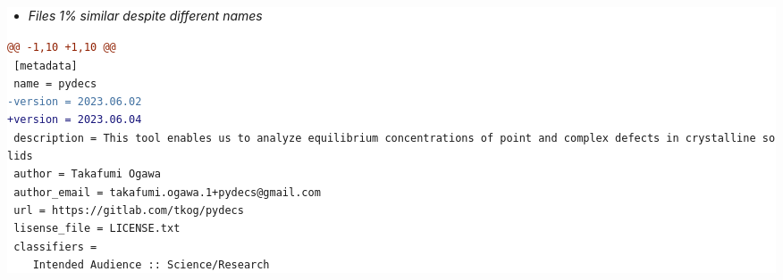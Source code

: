  * *Files 1% similar despite different names*

```diff
@@ -1,10 +1,10 @@
 [metadata]
 name = pydecs
-version = 2023.06.02
+version = 2023.06.04
 description = This tool enables us to analyze equilibrium concentrations of point and complex defects in crystalline solids
 author = Takafumi Ogawa
 author_email = takafumi.ogawa.1+pydecs@gmail.com
 url = https://gitlab.com/tkog/pydecs
 lisense_file = LICENSE.txt
 classifiers = 
 	Intended Audience :: Science/Research
```

